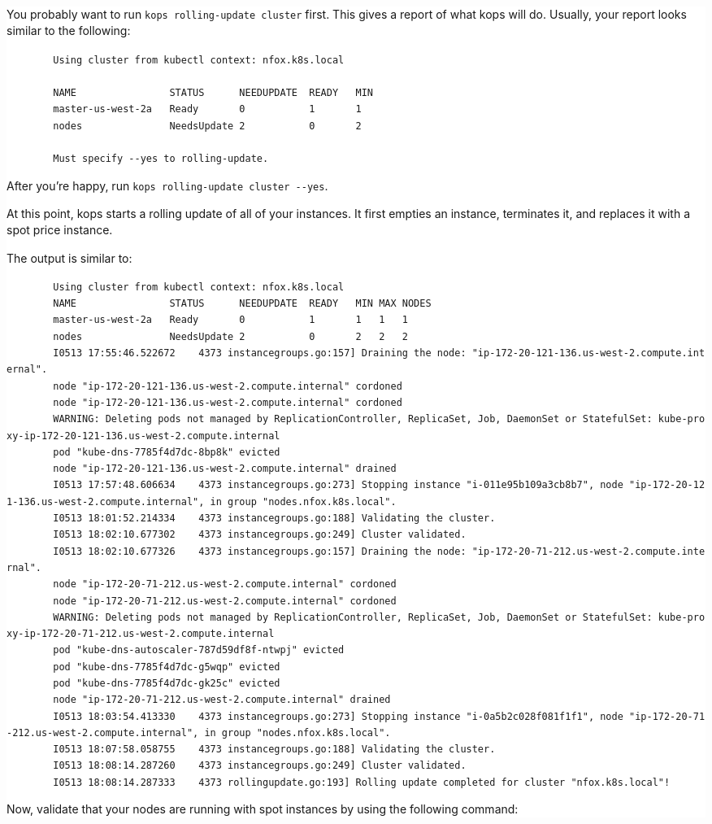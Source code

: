 You probably want to run `kops rolling-update cluster` first. This gives a report of what kops will do. Usually,
your report looks similar to the following:

            Using cluster from kubectl context: nfox.k8s.local

            NAME			    STATUS		NEEDUPDATE	READY	MIN
            master-us-west-2a   Ready       0           1       1
            nodes               NeedsUpdate 2           0       2

            Must specify --yes to rolling-update.

After you’re happy, run `kops rolling-update cluster --yes`.

At this point, kops starts a rolling update of all of your instances. It first empties an instance, terminates
it, and replaces it with a spot price instance.

The output is similar to:

            Using cluster from kubectl context: nfox.k8s.local
            NAME			    STATUS		NEEDUPDATE	READY	MIN	MAX	NODES
            master-us-west-2a	Ready		0		    1	    1	1	1
            nodes			    NeedsUpdate	2		    0	    2	2	2
            I0513 17:55:46.522672    4373 instancegroups.go:157] Draining the node: "ip-172-20-121-136.us-west-2.compute.internal".
            node "ip-172-20-121-136.us-west-2.compute.internal" cordoned
            node "ip-172-20-121-136.us-west-2.compute.internal" cordoned
            WARNING: Deleting pods not managed by ReplicationController, ReplicaSet, Job, DaemonSet or StatefulSet: kube-proxy-ip-172-20-121-136.us-west-2.compute.internal
            pod "kube-dns-7785f4d7dc-8bp8k" evicted
            node "ip-172-20-121-136.us-west-2.compute.internal" drained
            I0513 17:57:48.606634    4373 instancegroups.go:273] Stopping instance "i-011e95b109a3cb8b7", node "ip-172-20-121-136.us-west-2.compute.internal", in group "nodes.nfox.k8s.local".
            I0513 18:01:52.214334    4373 instancegroups.go:188] Validating the cluster.
            I0513 18:02:10.677302    4373 instancegroups.go:249] Cluster validated.
            I0513 18:02:10.677326    4373 instancegroups.go:157] Draining the node: "ip-172-20-71-212.us-west-2.compute.internal".
            node "ip-172-20-71-212.us-west-2.compute.internal" cordoned
            node "ip-172-20-71-212.us-west-2.compute.internal" cordoned
            WARNING: Deleting pods not managed by ReplicationController, ReplicaSet, Job, DaemonSet or StatefulSet: kube-proxy-ip-172-20-71-212.us-west-2.compute.internal
            pod "kube-dns-autoscaler-787d59df8f-ntwpj" evicted
            pod "kube-dns-7785f4d7dc-g5wqp" evicted
            pod "kube-dns-7785f4d7dc-gk25c" evicted
            node "ip-172-20-71-212.us-west-2.compute.internal" drained
            I0513 18:03:54.413330    4373 instancegroups.go:273] Stopping instance "i-0a5b2c028f081f1f1", node "ip-172-20-71-212.us-west-2.compute.internal", in group "nodes.nfox.k8s.local".
            I0513 18:07:58.058755    4373 instancegroups.go:188] Validating the cluster.
            I0513 18:08:14.287260    4373 instancegroups.go:249] Cluster validated.
            I0513 18:08:14.287333    4373 rollingupdate.go:193] Rolling update completed for cluster "nfox.k8s.local"!

Now, validate that your nodes are running with spot instances by using the following command:
